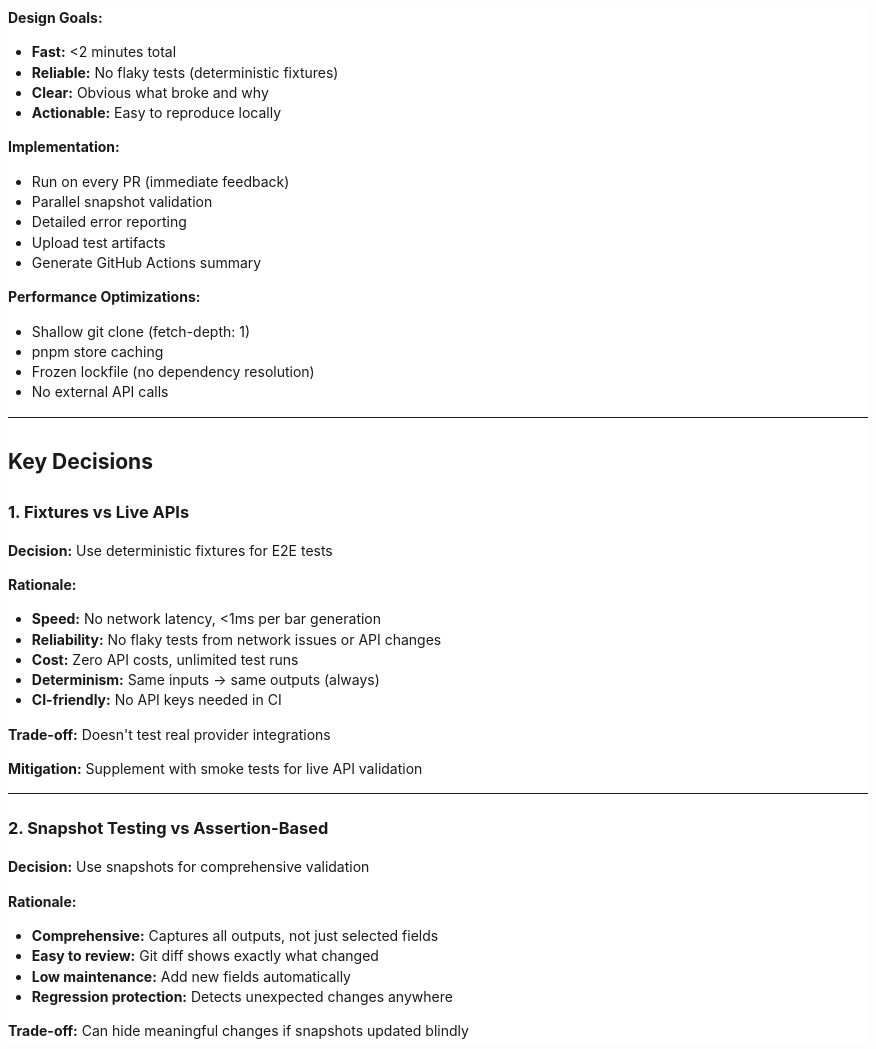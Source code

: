 **Design Goals:**

- **Fast:** <2 minutes total
- **Reliable:** No flaky tests (deterministic fixtures)
- **Clear:** Obvious what broke and why
- **Actionable:** Easy to reproduce locally

**Implementation:**

- Run on every PR (immediate feedback)
- Parallel snapshot validation
- Detailed error reporting
- Upload test artifacts
- Generate GitHub Actions summary

**Performance Optimizations:**

- Shallow git clone (fetch-depth: 1)
- pnpm store caching
- Frozen lockfile (no dependency resolution)
- No external API calls

---

## Key Decisions

### 1. Fixtures vs Live APIs

**Decision:** Use deterministic fixtures for E2E tests

**Rationale:**

- **Speed:** No network latency, <1ms per bar generation
- **Reliability:** No flaky tests from network issues or API changes
- **Cost:** Zero API costs, unlimited test runs
- **Determinism:** Same inputs → same outputs (always)
- **CI-friendly:** No API keys needed in CI

**Trade-off:** Doesn't test real provider integrations

**Mitigation:** Supplement with smoke tests for live API validation

---

### 2. Snapshot Testing vs Assertion-Based

**Decision:** Use snapshots for comprehensive validation

**Rationale:**

- **Comprehensive:** Captures all outputs, not just selected fields
- **Easy to review:** Git diff shows exactly what changed
- **Low maintenance:** Add new fields automatically
- **Regression protection:** Detects unexpected changes anywhere

**Trade-off:** Can hide meaningful changes if snapshots updated blindly
